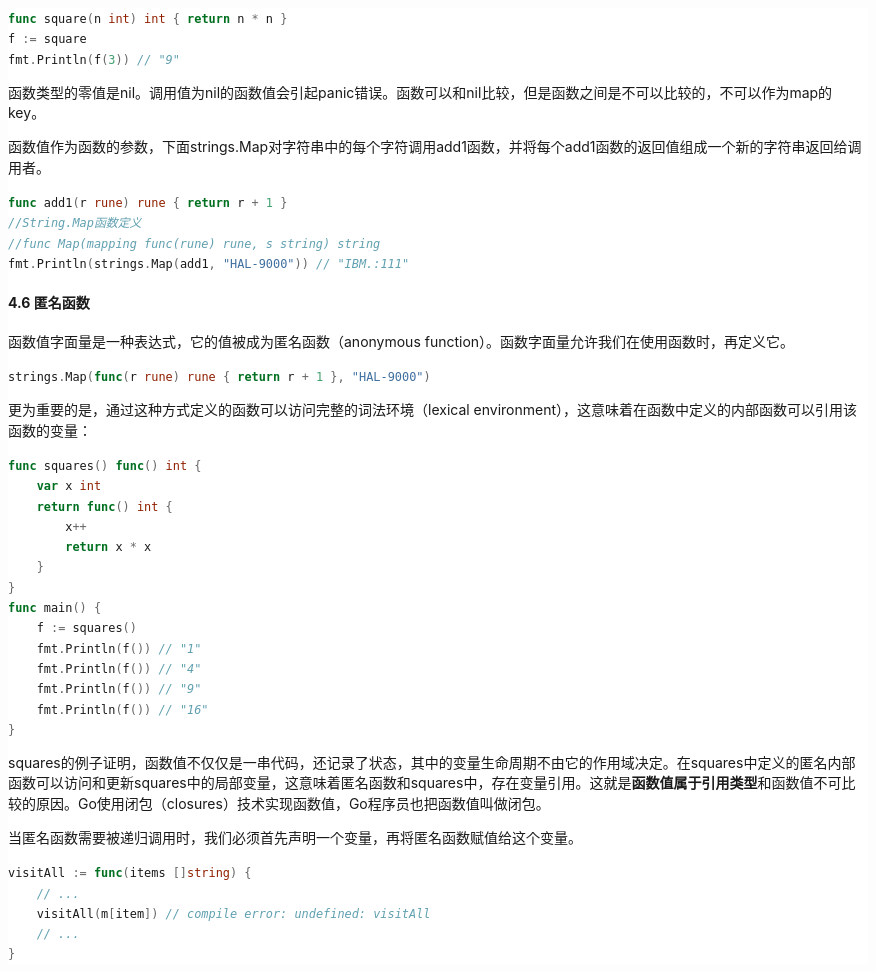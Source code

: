 ```Go
func square(n int) int { return n * n }
f := square
fmt.Println(f(3)) // "9"

```

函数类型的零值是nil。调用值为nil的函数值会引起panic错误。函数可以和nil比较，但是函数之间是不可以比较的，不可以作为map的key。

函数值作为函数的参数，下面strings.Map对字符串中的每个字符调用add1函数，并将每个add1函数的返回值组成一个新的字符串返回给调用者。

```Go
func add1(r rune) rune { return r + 1 }
//String.Map函数定义
//func Map(mapping func(rune) rune, s string) string
fmt.Println(strings.Map(add1, "HAL-9000")) // "IBM.:111"

```

#### 4.6 匿名函数

函数值字面量是一种表达式，它的值被成为匿名函数（anonymous function）。函数字面量允许我们在使用函数时，再定义它。

```Go
strings.Map(func(r rune) rune { return r + 1 }, "HAL-9000")

```

更为重要的是，通过这种方式定义的函数可以访问完整的词法环境（lexical environment），这意味着在函数中定义的内部函数可以引用该函数的变量：

```Go
func squares() func() int {
    var x int
    return func() int {
        x++
        return x * x
    }
}
func main() {
    f := squares()
    fmt.Println(f()) // "1"
    fmt.Println(f()) // "4"
    fmt.Println(f()) // "9"
    fmt.Println(f()) // "16"
}

```

squares的例子证明，函数值不仅仅是一串代码，还记录了状态，其中的变量生命周期不由它的作用域决定。在squares中定义的匿名内部函数可以访问和更新squares中的局部变量，这意味着匿名函数和squares中，存在变量引用。这就是**函数值属于引用类型**和函数值不可比较的原因。Go使用闭包（closures）技术实现函数值，Go程序员也把函数值叫做闭包。

当匿名函数需要被递归调用时，我们必须首先声明一个变量，再将匿名函数赋值给这个变量。

```Go
visitAll := func(items []string) {
    // ...
    visitAll(m[item]) // compile error: undefined: visitAll
    // ...
}

```
